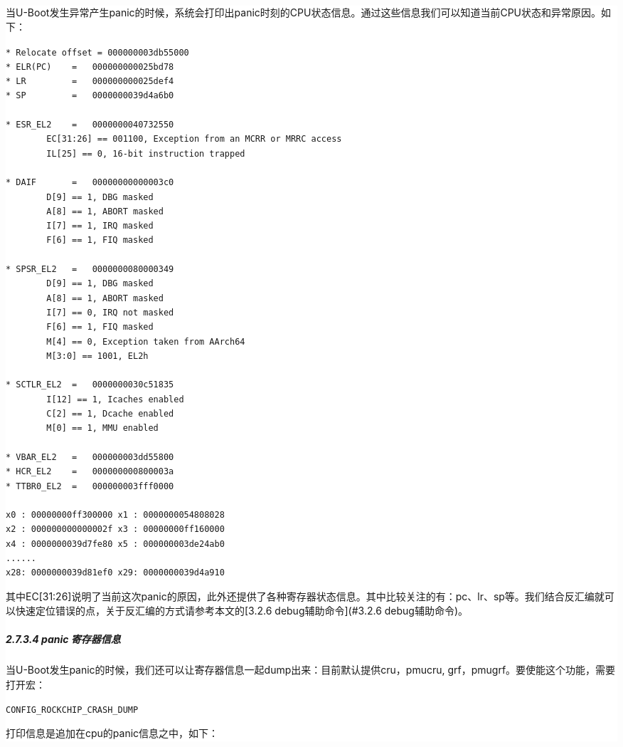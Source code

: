 当U-Boot发生异常产生panic的时候，系统会打印出panic时刻的CPU状态信息。通过这些信息我们可以知道当前CPU状态和异常原因。如下：

```
* Relocate offset = 000000003db55000
* ELR(PC)    =   000000000025bd78
* LR         =   000000000025def4
* SP         =   0000000039d4a6b0

* ESR_EL2    =   0000000040732550
		EC[31:26] == 001100, Exception from an MCRR or MRRC access
		IL[25] == 0, 16-bit instruction trapped

* DAIF       =   00000000000003c0
		D[9] == 1, DBG masked
		A[8] == 1, ABORT masked
		I[7] == 1, IRQ masked
		F[6] == 1, FIQ masked

* SPSR_EL2   =   0000000080000349
		D[9] == 1, DBG masked
		A[8] == 1, ABORT masked
		I[7] == 0, IRQ not masked
		F[6] == 1, FIQ masked
		M[4] == 0, Exception taken from AArch64
		M[3:0] == 1001, EL2h

* SCTLR_EL2  =   0000000030c51835
		I[12] == 1, Icaches enabled
		C[2] == 1, Dcache enabled
		M[0] == 1, MMU enabled

* VBAR_EL2   =   000000003dd55800
* HCR_EL2    =   000000000800003a
* TTBR0_EL2  =   000000003fff0000

x0 : 00000000ff300000 x1 : 0000000054808028
x2 : 000000000000002f x3 : 00000000ff160000
x4 : 0000000039d7fe80 x5 : 000000003de24ab0
......
x28: 0000000039d81ef0 x29: 0000000039d4a910
```

其中EC[31:26]说明了当前这次panic的原因，此外还提供了各种寄存器状态信息。其中比较关注的有：pc、lr、sp等。我们结合反汇编就可以快速定位错误的点，关于反汇编的方式请参考本文的[3.2.6 debug辅助命令](#3.2.6 debug辅助命令)。

##### 2.7.3.4 panic 寄存器信息

当U-Boot发生panic的时候，我们还可以让寄存器信息一起dump出来：目前默认提供cru，pmucru, grf，pmugrf。要使能这个功能，需要打开宏：

```
CONFIG_ROCKCHIP_CRASH_DUMP
```

打印信息是追加在cpu的panic信息之中，如下：
